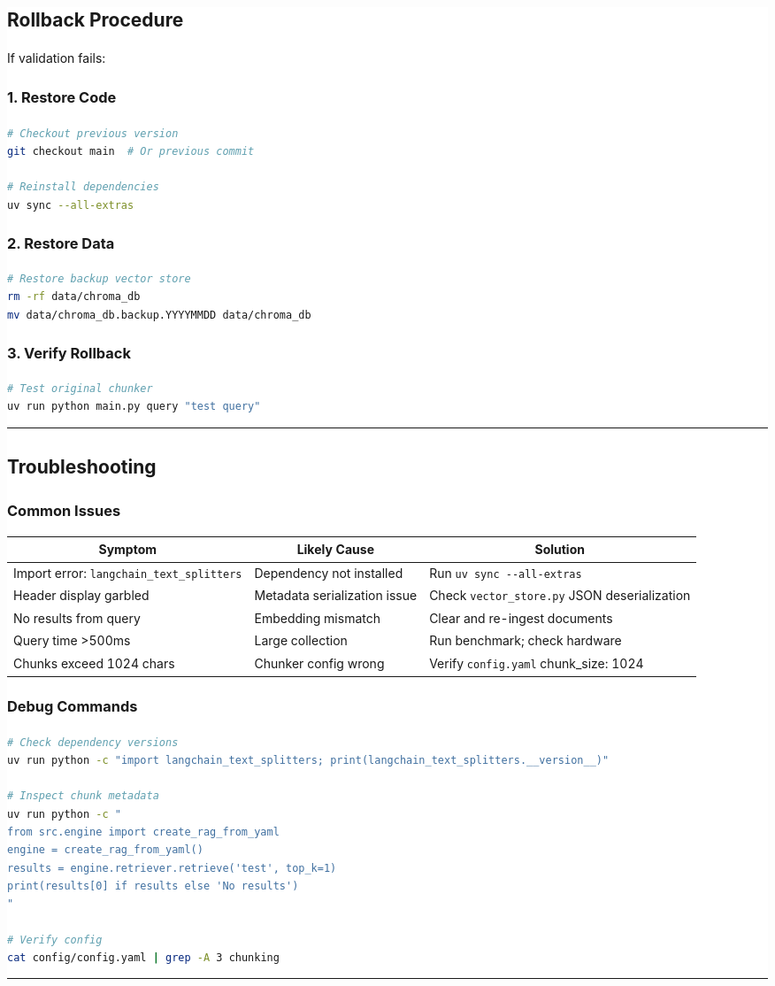 
## Rollback Procedure

If validation fails:

### 1. Restore Code

```bash
# Checkout previous version
git checkout main  # Or previous commit

# Reinstall dependencies
uv sync --all-extras
```

### 2. Restore Data

```bash
# Restore backup vector store
rm -rf data/chroma_db
mv data/chroma_db.backup.YYYYMMDD data/chroma_db
```

### 3. Verify Rollback

```bash
# Test original chunker
uv run python main.py query "test query"
```

---

## Troubleshooting

### Common Issues

| Symptom | Likely Cause | Solution |
|---------|--------------|----------|
| Import error: `langchain_text_splitters` | Dependency not installed | Run `uv sync --all-extras` |
| Header display garbled | Metadata serialization issue | Check `vector_store.py` JSON deserialization |
| No results from query | Embedding mismatch | Clear and re-ingest documents |
| Query time >500ms | Large collection | Run benchmark; check hardware |
| Chunks exceed 1024 chars | Chunker config wrong | Verify `config.yaml` chunk_size: 1024 |

### Debug Commands

```bash
# Check dependency versions
uv run python -c "import langchain_text_splitters; print(langchain_text_splitters.__version__)"

# Inspect chunk metadata
uv run python -c "
from src.engine import create_rag_from_yaml
engine = create_rag_from_yaml()
results = engine.retriever.retrieve('test', top_k=1)
print(results[0] if results else 'No results')
"

# Verify config
cat config/config.yaml | grep -A 3 chunking
```

---